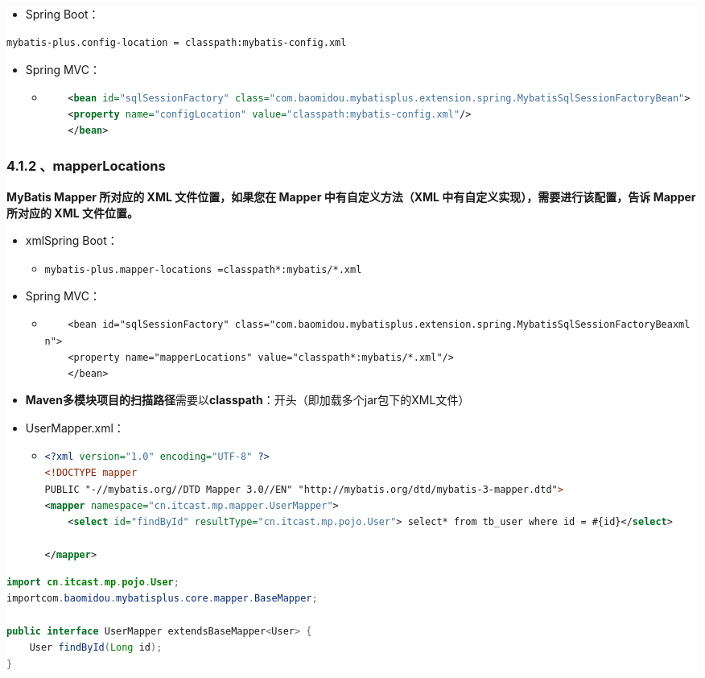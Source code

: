 - Spring Boot：

```x'm'l
mybatis-plus.config-location = classpath:mybatis-config.xml
```

- Spring MVC：

  - ```xml
    	<bean id="sqlSessionFactory" class="com.baomidou.mybatisplus.extension.spring.MybatisSqlSessionFactoryBean">
    	<property name="configLocation" value="classpath:mybatis-config.xml"/>
    	</bean>
    
    ```

    

### 4.1.2 、mapperLocations

**MyBatis Mapper 所对应的 XML 文件位置，如果您在 Mapper 中有自定义方法（XML 中有自定义实现），需要进行该配置，告诉 Mapper 所对应的 XML 文件位置。**

- xmlSpring Boot：

  - ```x'm'l
    mybatis-plus.mapper-locations =classpath*:mybatis/*.xml
    ```

    

- Spring MVC：

  - ```x'm'l
    	<bean id="sqlSessionFactory" class="com.baomidou.mybatisplus.extension.spring.MybatisSqlSessionFactoryBeaxmln">
    	<property name="mapperLocations" value="classpath*:mybatis/*.xml"/>
    	</bean>
    
    ```

    

- **Maven多模块项目的扫描路径**需要以**classpath**：开头（即加载多个jar包下的XML文件）

- UserMapper.xml：

  - ```xml
    <?xml version="1.0" encoding="UTF-8" ?>
    <!DOCTYPE mapper
    PUBLIC "-//mybatis.org//DTD Mapper 3.0//EN" "http://mybatis.org/dtd/mybatis-3-mapper.dtd">
    <mapper namespace="cn.itcast.mp.mapper.UserMapper">
    	<select id="findById" resultType="cn.itcast.mp.pojo.User"> select* from tb_user where id = #{id}</select>
    
    </mapper>
    
    ```

    

```java
import cn.itcast.mp.pojo.User;
importcom.baomidou.mybatisplus.core.mapper.BaseMapper;

public interface UserMapper extendsBaseMapper<User> {
	User findById(Long id);
}
```
